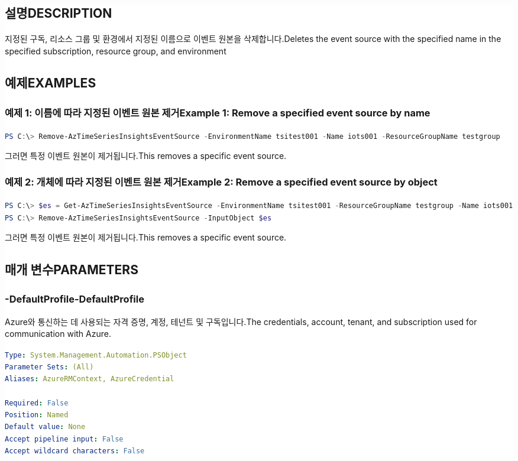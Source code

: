 ## <span data-ttu-id="06afc-107">설명</span><span class="sxs-lookup"><span data-stu-id="06afc-107">DESCRIPTION</span></span>
<span data-ttu-id="06afc-108">지정된 구독, 리소스 그룹 및 환경에서 지정된 이름으로 이벤트 원본을 삭제합니다.</span><span class="sxs-lookup"><span data-stu-id="06afc-108">Deletes the event source with the specified name in the specified subscription, resource group, and environment</span></span>

## <span data-ttu-id="06afc-109">예제</span><span class="sxs-lookup"><span data-stu-id="06afc-109">EXAMPLES</span></span>

### <span data-ttu-id="06afc-110">예제 1: 이름에 따라 지정된 이벤트 원본 제거</span><span class="sxs-lookup"><span data-stu-id="06afc-110">Example 1: Remove a specified event source by name</span></span>
```powershell
PS C:\> Remove-AzTimeSeriesInsightsEventSource -EnvironmentName tsitest001 -Name iots001 -ResourceGroupName testgroup

```

<span data-ttu-id="06afc-111">그러면 특정 이벤트 원본이 제거됩니다.</span><span class="sxs-lookup"><span data-stu-id="06afc-111">This removes a specific event source.</span></span>

### <span data-ttu-id="06afc-112">예제 2: 개체에 따라 지정된 이벤트 원본 제거</span><span class="sxs-lookup"><span data-stu-id="06afc-112">Example 2: Remove a specified event source by object</span></span>
```powershell
PS C:\> $es = Get-AzTimeSeriesInsightsEventSource -EnvironmentName tsitest001 -ResourceGroupName testgroup -Name iots001
PS C:\> Remove-AzTimeSeriesInsightsEventSource -InputObject $es

```

<span data-ttu-id="06afc-113">그러면 특정 이벤트 원본이 제거됩니다.</span><span class="sxs-lookup"><span data-stu-id="06afc-113">This removes a specific event source.</span></span>

## <span data-ttu-id="06afc-114">매개 변수</span><span class="sxs-lookup"><span data-stu-id="06afc-114">PARAMETERS</span></span>

### <span data-ttu-id="06afc-115">-DefaultProfile</span><span class="sxs-lookup"><span data-stu-id="06afc-115">-DefaultProfile</span></span>
<span data-ttu-id="06afc-116">Azure와 통신하는 데 사용되는 자격 증명, 계정, 테넌트 및 구독입니다.</span><span class="sxs-lookup"><span data-stu-id="06afc-116">The credentials, account, tenant, and subscription used for communication with Azure.</span></span>

```yaml
Type: System.Management.Automation.PSObject
Parameter Sets: (All)
Aliases: AzureRMContext, AzureCredential

Required: False
Position: Named
Default value: None
Accept pipeline input: False
Accept wildcard characters: False
```
